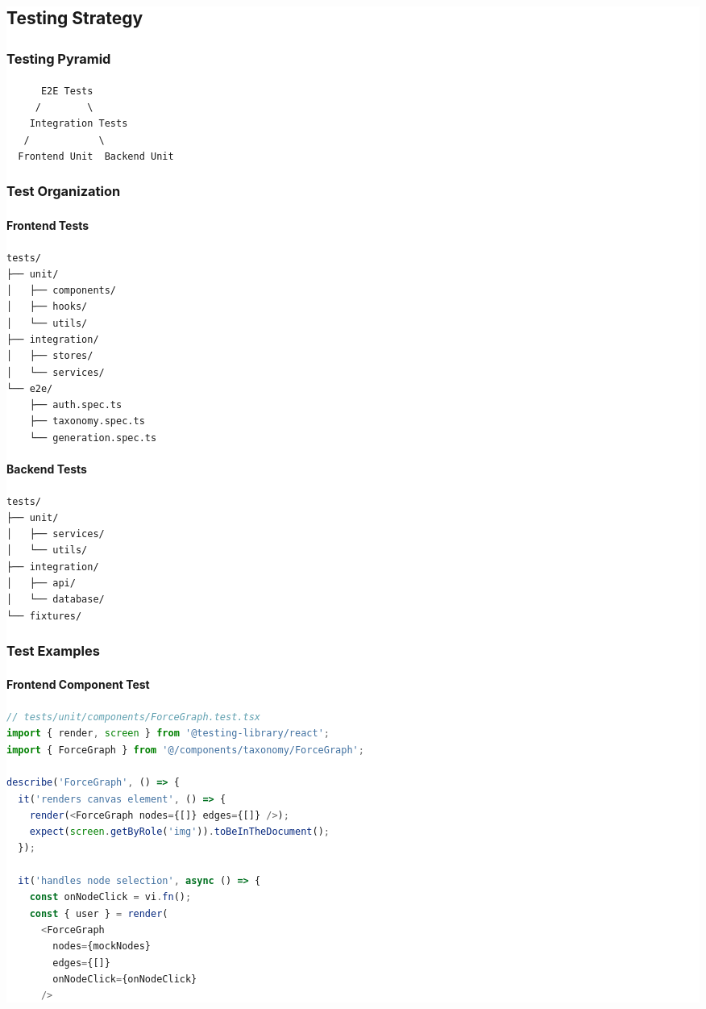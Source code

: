 
## Testing Strategy

### Testing Pyramid
```
      E2E Tests
     /        \
    Integration Tests
   /            \
  Frontend Unit  Backend Unit
```

### Test Organization

#### Frontend Tests
```
tests/
├── unit/
│   ├── components/
│   ├── hooks/
│   └── utils/
├── integration/
│   ├── stores/
│   └── services/
└── e2e/
    ├── auth.spec.ts
    ├── taxonomy.spec.ts
    └── generation.spec.ts
```

#### Backend Tests
```
tests/
├── unit/
│   ├── services/
│   └── utils/
├── integration/
│   ├── api/
│   └── database/
└── fixtures/
```

### Test Examples

#### Frontend Component Test
```typescript
// tests/unit/components/ForceGraph.test.tsx
import { render, screen } from '@testing-library/react';
import { ForceGraph } from '@/components/taxonomy/ForceGraph';

describe('ForceGraph', () => {
  it('renders canvas element', () => {
    render(<ForceGraph nodes={[]} edges={[]} />);
    expect(screen.getByRole('img')).toBeInTheDocument();
  });

  it('handles node selection', async () => {
    const onNodeClick = vi.fn();
    const { user } = render(
      <ForceGraph 
        nodes={mockNodes} 
        edges={[]} 
        onNodeClick={onNodeClick}
      />
```